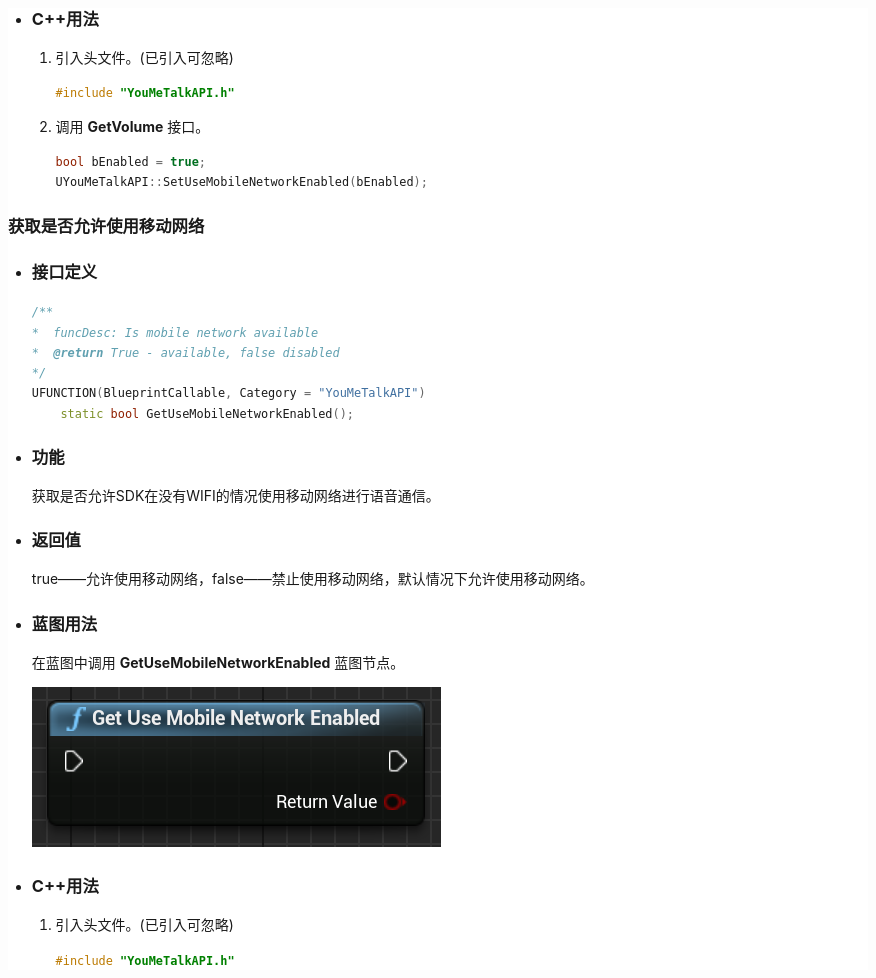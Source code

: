 - ### C++用法

  1. 引入头文件。(已引入可忽略)

     ```C++
     #include "YouMeTalkAPI.h"
     ```

  2. 调用 **GetVolume** 接口。

     ```C++
     bool bEnabled = true;
     UYouMeTalkAPI::SetUseMobileNetworkEnabled(bEnabled);
     ```

### 获取是否允许使用移动网络

- ### 接口定义

  ```C++
  /**
  *  funcDesc: Is mobile network available
  *  @return True - available, false disabled
  */
  UFUNCTION(BlueprintCallable, Category = "YouMeTalkAPI")
      static bool GetUseMobileNetworkEnabled();
  ```

- ### 功能

  获取是否允许SDK在没有WIFI的情况使用移动网络进行语音通信。

- ### 返回值

  true——允许使用移动网络，false——禁止使用移动网络，默认情况下允许使用移动网络。

- ### 蓝图用法

  在蓝图中调用 **GetUseMobileNetworkEnabled** 蓝图节点。

  ![image-20210813120141479](/Images/image_45.png)

- ### C++用法

  1. 引入头文件。(已引入可忽略)

     ```C++
     #include "YouMeTalkAPI.h"
     ```
